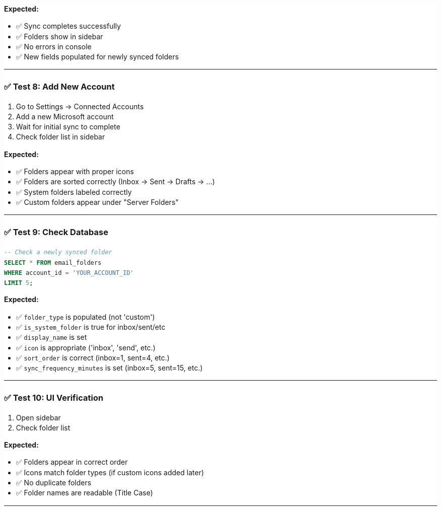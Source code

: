 **Expected:**

- ✅ Sync completes successfully
- ✅ Folders show in sidebar
- ✅ No errors in console
- ✅ New fields populated for newly synced folders

---

### ✅ **Test 8: Add New Account**

1. Go to Settings → Connected Accounts
2. Add a new Microsoft account
3. Wait for initial sync to complete
4. Check folder list in sidebar

**Expected:**

- ✅ Folders appear with proper icons
- ✅ Folders are sorted correctly (Inbox → Sent → Drafts → ...)
- ✅ System folders labeled correctly
- ✅ Custom folders appear under "Server Folders"

---

### ✅ **Test 9: Check Database**

```sql
-- Check a newly synced folder
SELECT * FROM email_folders
WHERE account_id = 'YOUR_ACCOUNT_ID'
LIMIT 5;
```

**Expected:**

- ✅ `folder_type` is populated (not 'custom')
- ✅ `is_system_folder` is true for inbox/sent/etc
- ✅ `display_name` is set
- ✅ `icon` is appropriate ('inbox', 'send', etc.)
- ✅ `sort_order` is correct (inbox=1, sent=4, etc.)
- ✅ `sync_frequency_minutes` is set (inbox=5, sent=15, etc.)

---

### ✅ **Test 10: UI Verification**

1. Open sidebar
2. Check folder list

**Expected:**

- ✅ Folders appear in correct order
- ✅ Icons match folder types (if custom icons added later)
- ✅ No duplicate folders
- ✅ Folder names are readable (Title Case)

---